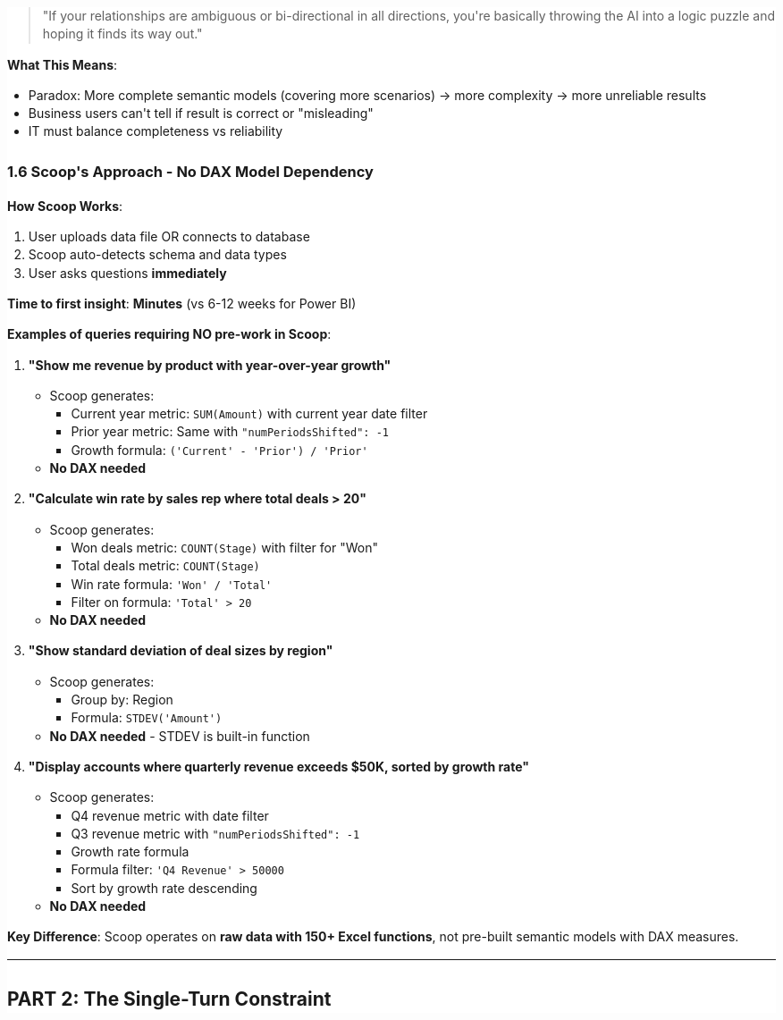 > "If your relationships are ambiguous or bi-directional in all directions, you're basically throwing the AI into a logic puzzle and hoping it finds its way out."

**What This Means**:
- Paradox: More complete semantic models (covering more scenarios) → more complexity → more unreliable results
- Business users can't tell if result is correct or "misleading"
- IT must balance completeness vs reliability

### 1.6 Scoop's Approach - No DAX Model Dependency

**How Scoop Works**:
1. User uploads data file OR connects to database
2. Scoop auto-detects schema and data types
3. User asks questions **immediately**

**Time to first insight**: **Minutes** (vs 6-12 weeks for Power BI)

**Examples of queries requiring NO pre-work in Scoop**:

1. **"Show me revenue by product with year-over-year growth"**
   - Scoop generates:
     - Current year metric: `SUM(Amount)` with current year date filter
     - Prior year metric: Same with `"numPeriodsShifted": -1`
     - Growth formula: `('Current' - 'Prior') / 'Prior'`
   - **No DAX needed**

2. **"Calculate win rate by sales rep where total deals > 20"**
   - Scoop generates:
     - Won deals metric: `COUNT(Stage)` with filter for "Won"
     - Total deals metric: `COUNT(Stage)`
     - Win rate formula: `'Won' / 'Total'`
     - Filter on formula: `'Total' > 20`
   - **No DAX needed**

3. **"Show standard deviation of deal sizes by region"**
   - Scoop generates:
     - Group by: Region
     - Formula: `STDEV('Amount')`
   - **No DAX needed** - STDEV is built-in function

4. **"Display accounts where quarterly revenue exceeds $50K, sorted by growth rate"**
   - Scoop generates:
     - Q4 revenue metric with date filter
     - Q3 revenue metric with `"numPeriodsShifted": -1`
     - Growth rate formula
     - Formula filter: `'Q4 Revenue' > 50000`
     - Sort by growth rate descending
   - **No DAX needed**

**Key Difference**: Scoop operates on **raw data with 150+ Excel functions**, not pre-built semantic models with DAX measures.

---

## PART 2: The Single-Turn Constraint
